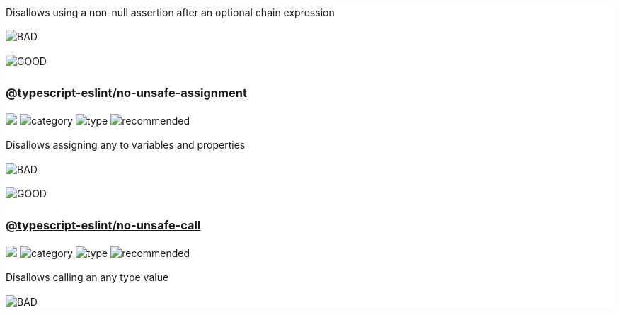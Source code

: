 Disallows using a non-null assertion after an optional chain expression

![BAD](https://img.shields.io/badge/-BAD-critical)

```ts

```

![GOOD](https://img.shields.io/badge/-GOOD-informational)

```ts

```

### [@typescript-eslint/no-unsafe-assignment](https://github.com/typescript-eslint/typescript-eslint/blob/v4.10.0/packages/eslint-plugin/docs/rules/no-unsafe-assignment.md)

[![](https://img.shields.io/badge/-TS%20CODE-lightgrey)](../../../libs/eslint/src/typescript/possible-errors/no-unsafe-assignment.ts)
![category](https://img.shields.io/badge/category-Possible%20Errors-yellowgreen)
![type](https://img.shields.io/badge/type-problem-blueviolet)
![recommended](https://img.shields.io/badge/recommended-error-ff69b4)

Disallows assigning any to variables and properties

![BAD](https://img.shields.io/badge/-BAD-critical)

```ts

```

![GOOD](https://img.shields.io/badge/-GOOD-informational)

```ts

```

### [@typescript-eslint/no-unsafe-call](https://github.com/typescript-eslint/typescript-eslint/blob/v4.10.0/packages/eslint-plugin/docs/rules/no-unsafe-call.md)

[![](https://img.shields.io/badge/-TS%20CODE-lightgrey)](../../../libs/eslint/src/typescript/possible-errors/no-unsafe-call.ts)
![category](https://img.shields.io/badge/category-Possible%20Errors-yellowgreen)
![type](https://img.shields.io/badge/type-problem-blueviolet)
![recommended](https://img.shields.io/badge/recommended-error-ff69b4)

Disallows calling an any type value

![BAD](https://img.shields.io/badge/-BAD-critical)
